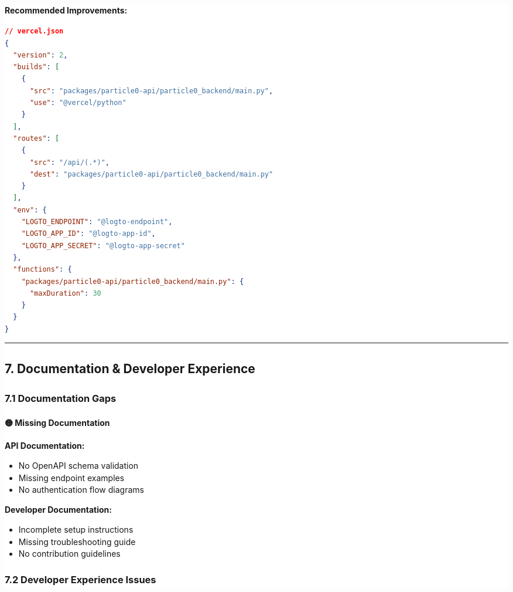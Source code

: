 **Recommended Improvements:**

```json
// vercel.json
{
  "version": 2,
  "builds": [
    {
      "src": "packages/particle0-api/particle0_backend/main.py",
      "use": "@vercel/python"
    }
  ],
  "routes": [
    {
      "src": "/api/(.*)",
      "dest": "packages/particle0-api/particle0_backend/main.py"
    }
  ],
  "env": {
    "LOGTO_ENDPOINT": "@logto-endpoint",
    "LOGTO_APP_ID": "@logto-app-id",
    "LOGTO_APP_SECRET": "@logto-app-secret"
  },
  "functions": {
    "packages/particle0-api/particle0_backend/main.py": {
      "maxDuration": 30
    }
  }
}
```

---

## 7. Documentation & Developer Experience

### 7.1 Documentation Gaps

#### 🟡 Missing Documentation

**API Documentation:**

- No OpenAPI schema validation
- Missing endpoint examples
- No authentication flow diagrams

**Developer Documentation:**

- Incomplete setup instructions
- Missing troubleshooting guide
- No contribution guidelines

### 7.2 Developer Experience Issues
